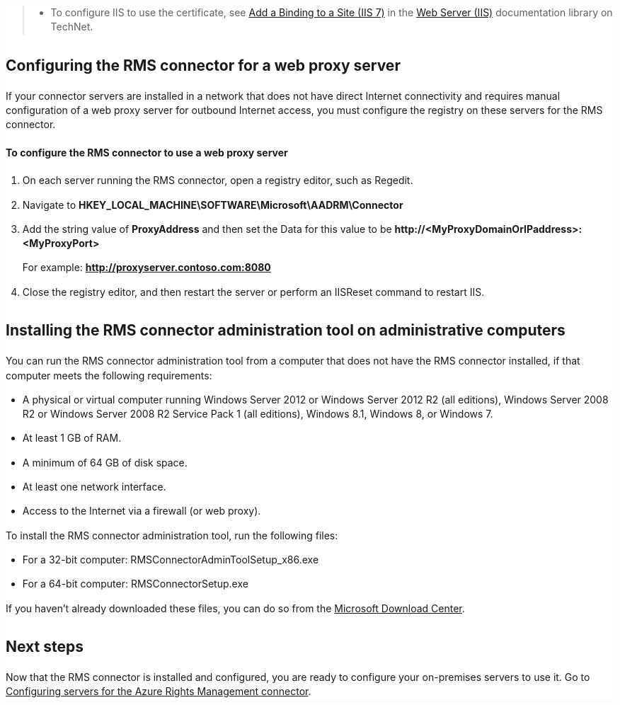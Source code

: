 > -   To configure IIS to use the certificate, see [Add a Binding to a Site (IIS 7)](http://technet.microsoft.com/library/cc731692.aspx) in the [Web Server (IIS)](http://technet.microsoft.com/library/cc753433%28v=ws.10%29.aspx) documentation library on TechNet.

## Configuring the RMS connector for a web proxy server
If your connector servers are installed in a network that does not have direct Internet connectivity and requires manual configuration of a web proxy server for outbound Internet access, you must configure the registry on these servers for the RMS connector.

#### To configure the RMS connector to use a web proxy server

1.  On each server running the RMS connector, open a registry editor, such as Regedit.

2.  Navigate to **HKEY_LOCAL_MACHINE\SOFTWARE\Microsoft\AADRM\Connector**

3.  Add the string value of **ProxyAddress** and then set the Data for this value to be **http://&lt;MyProxyDomainOrIPaddress&gt;:&lt;MyProxyPort&gt;**

    For example: **http://proxyserver.contoso.com:8080**

4.  Close the registry editor, and then restart the server or perform an IISReset command to restart IIS.

## Installing the RMS connector administration tool on administrative computers
You can run the RMS connector administration tool from a computer that does not have the RMS connector installed, if that computer meets the following requirements:

-   A physical or virtual computer running Windows Server 2012 or Windows Server 2012 R2 (all editions), Windows Server 2008 R2 or Windows Server 2008 R2 Service Pack 1 (all editions), Windows 8.1, Windows 8, or Windows 7.

-   At least 1 GB of RAM.

-   A minimum of 64 GB of disk space.

-   At least one network interface.

-   Access to the Internet via a firewall (or web proxy).

To install the RMS connector administration tool, run the following files:

-   For a 32-bit computer: RMSConnectorAdminToolSetup_x86.exe

-   For a 64-bit computer: RMSConnectorSetup.exe

If you haven’t already downloaded these files, you can do so from the [Microsoft Download Center](http://go.microsoft.com/fwlink/?LinkId=314106).


## Next steps
Now that the RMS connector is installed and configured, you are ready to configure your on-premises servers to use it. Go to [Configuring servers for the Azure Rights Management connector](configure-servers-rms-connector.md).

